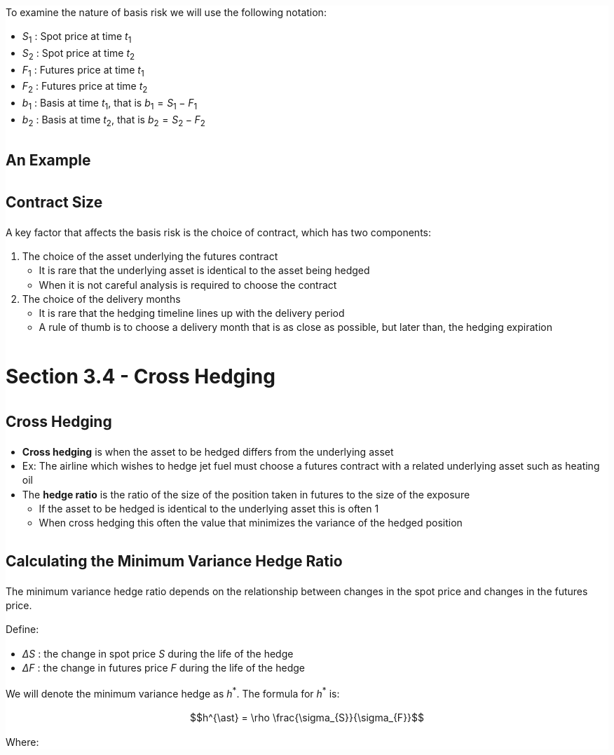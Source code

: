 To examine the nature of basis risk we will use the following notation:

- $S_{1}$ : Spot price at time $t_{1}$
- $S_{2}$ : Spot price at time $t_{2}$
- $F_{1}$ : Futures price at time $t_{1}$
- $F_{2}$ : Futures price at time $t_{2}$
- $b_{1}$ : Basis at time $t_{1}$, that is $b_{1} = S_{1} - F_{1}$
- $b_{2}$ : Basis at time $t_{2}$, that is $b_{2} = S_{2} - F_{2}$


## An Example


## Contract Size

A key factor that affects the basis risk is the choice of contract, which has two components:

1. The choice of the asset underlying the futures contract
	* It is rare that the underlying asset is identical to the asset being hedged
	* When it is not careful analysis is required to choose the contract
2. The choice of the delivery months
	* It is rare that the hedging timeline lines up with the delivery period
	* A rule of thumb is to choose a delivery month that is as close as possible, but later than, the hedging expiration


# Section 3.4 - Cross Hedging

## Cross Hedging

- **Cross hedging** is when the asset to be hedged differs from the underlying asset
- Ex: The airline which wishes to hedge jet fuel must choose a futures contract with a related underlying asset such as heating oil
- The **hedge ratio** is the ratio of the size of the position taken in futures to the size of the exposure
	* If the asset to be hedged is identical to the underlying asset this is often $1$
	* When cross hedging this often the value that minimizes the variance of the hedged position


## Calculating the Minimum Variance Hedge Ratio

The minimum variance hedge ratio depends on the relationship between changes in the spot price and changes in the futures price.

Define:

- $\Delta S$ : the change in spot price $S$ during the life of the hedge
- $\Delta F$ : the change in futures price $F$ during the life of the hedge

We will denote the minimum variance hedge as $h^{\ast}$. The formula for $h^{\ast}$ is:

$$h^{\ast} = \rho \frac{\sigma_{S}}{\sigma_{F}}$$

Where:
